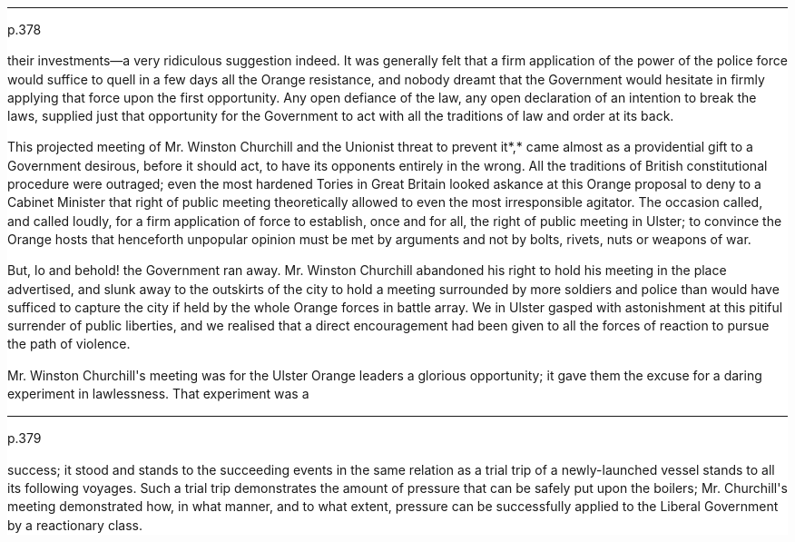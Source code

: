 
---

p.378


 their investments—a very
ridiculous suggestion indeed. It was generally felt that a firm
application of the power of the police force would suffice to quell in a
few days all the Orange resistance, and nobody dreamt that the
Government would hesitate in firmly applying that force upon the first
opportunity. Any open defiance of the law, any open declaration of an
intention to break the laws, supplied just that opportunity for the
Government to act with all the traditions of law and order at its
back.


This projected meeting of Mr. Winston Churchill and the
Unionist threat to prevent it*,* came
almost as a providential gift to a Government desirous, before it should
act, to have its opponents entirely in the wrong. All the traditions of
British constitutional procedure were outraged; even the most hardened
Tories in Great Britain looked askance at this Orange proposal to deny
to a Cabinet Minister that right of public meeting theoretically allowed
to even the most irresponsible agitator. The occasion called, and called
loudly, for a firm application of force to establish, once and for all,
the right of public meeting in Ulster; to convince the Orange hosts that
henceforth unpopular opinion must be met by arguments and not by bolts,
rivets, nuts or weapons of war.


But, lo and behold! the
Government ran away. Mr. Winston Churchill abandoned his right to hold
his meeting in the place advertised, and slunk away to the outskirts of
the city to hold a meeting surrounded by more soldiers and police than
would have sufficed to capture the city if held by the whole Orange
forces in battle array. We in Ulster gasped with astonishment at this
pitiful surrender of public liberties, and we realised that a direct
encouragement had been given to all the forces of reaction to pursue the
path of violence.


Mr. Winston Churchill's meeting was for the
Ulster Orange leaders a glorious opportunity; it gave them the excuse
for a daring experiment in lawlessness. That experiment was a 


---

p.379


 success; it stood and stands to the succeeding events in the
same relation as a trial trip of a newly-launched vessel stands to all
its following voyages. Such a trial trip demonstrates the amount of
pressure that can be safely put upon the boilers; Mr. Churchill's
meeting demonstrated how, in what manner, and to what extent, pressure
can be successfully applied to the Liberal Government by a reactionary
class.
